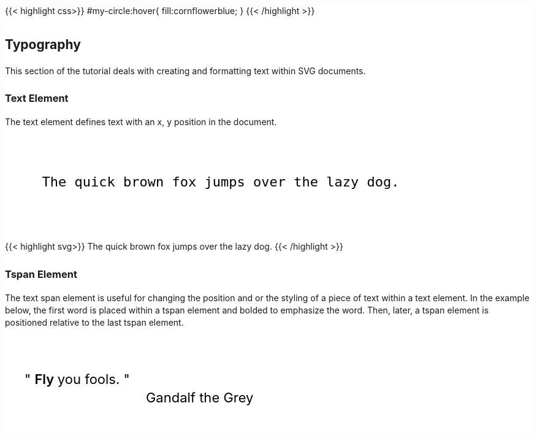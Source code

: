{{< highlight css>}}
#my-circle:hover{
  fill:cornflowerblue;
}
{{< /highlight >}}

## Typography

This section of the tutorial deals with creating and formatting text within SVG documents.

### Text Element

The text element defines text with an x, y position in the document.

<svg xmlns="http://www.w3.org/2000/svg" width="100%" height="150" class="border">
  <style>
    text.sample {
      font-family:monospace;
      font-size:22px;
      alignment-baseline:middle;
      text-anchor:middle;
    }
    </style>
  <text x="352" y="75" class="sample">The quick brown fox jumps over the lazy dog.</text>
</svg>

{{< highlight svg>}}
<text x="75" y="75">The quick brown fox jumps over the lazy dog.</text>
{{< /highlight >}}

### Tspan Element

The text span element is useful for changing the position and or the styling of a piece of text within a text element. In the example below, the first word is placed within a tspan element and bolded to emphasize the word. Then, later, a tspan element is positioned relative to the last tspan element.

<svg xmlns="http://www.w3.org/2000/svg" style="width:100%; height:150px;" class="border">
  <style>
    #tspan-example {
      font-size:22px;
      alignment-baseline:middle;
      text-anchor:left;
    }
    </style>
    <text id="tspan-example" x="32" y="75" >
      <tspan>"</tspan>
      <tspan style="font-weight:600;">Fly </tspan>
      <tspan>you fools.</tspan>
      <tspan>"</tspan>
      <tspan dx=20 dy=30>Gandalf the Grey</tspan>
    <text>
</svg>
